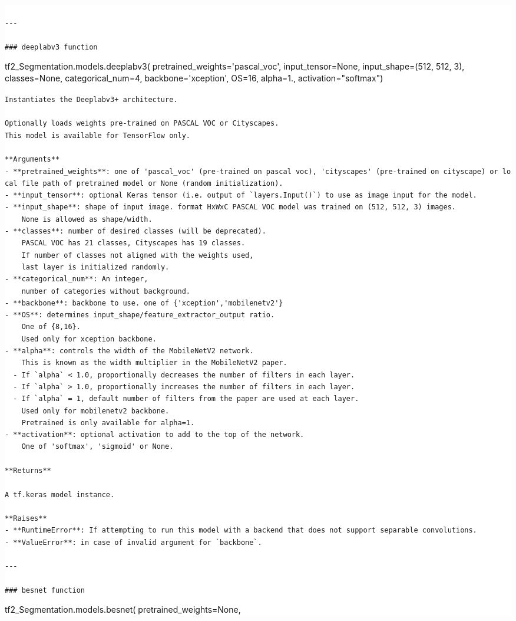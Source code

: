 ```

---

### deeplabv3 function
```
tf2_Segmentation.models.deeplabv3(
    pretrained_weights='pascal_voc',
    input_tensor=None,
    input_shape=(512, 512, 3),
    classes=None,
    categorical_num=4,
    backbone='xception',
    OS=16, alpha=1.,
    activation="softmax")
```
Instantiates the Deeplabv3+ architecture.

Optionally loads weights pre-trained on PASCAL VOC or Cityscapes.
This model is available for TensorFlow only.

**Arguments**
- **pretrained_weights**: one of 'pascal_voc' (pre-trained on pascal voc), 'cityscapes' (pre-trained on cityscape) or local file path of pretrained model or None (random initialization).
- **input_tensor**: optional Keras tensor (i.e. output of `layers.Input()`) to use as image input for the model.
- **input_shape**: shape of input image. format HxWxC PASCAL VOC model was trained on (512, 512, 3) images.
    None is allowed as shape/width.
- **classes**: number of desired classes (will be deprecated).
    PASCAL VOC has 21 classes, Cityscapes has 19 classes.
    If number of classes not aligned with the weights used,
    last layer is initialized randomly.
- **categorical_num**: An integer,
    number of categories without background.
- **backbone**: backbone to use. one of {'xception','mobilenetv2'}
- **OS**: determines input_shape/feature_extractor_output ratio.
    One of {8,16}.
    Used only for xception backbone.
- **alpha**: controls the width of the MobileNetV2 network.
    This is known as the width multiplier in the MobileNetV2 paper.
  - If `alpha` < 1.0, proportionally decreases the number of filters in each layer.
  - If `alpha` > 1.0, proportionally increases the number of filters in each layer.
  - If `alpha` = 1, default number of filters from the paper are used at each layer.
    Used only for mobilenetv2 backbone.
    Pretrained is only available for alpha=1.
- **activation**: optional activation to add to the top of the network.
    One of 'softmax', 'sigmoid' or None.

**Returns**

A tf.keras model instance.

**Raises**
- **RuntimeError**: If attempting to run this model with a backend that does not support separable convolutions.
- **ValueError**: in case of invalid argument for `backbone`.

---

### besnet function
```
tf2_Segmentation.models.besnet(
    pretrained_weights=None,
